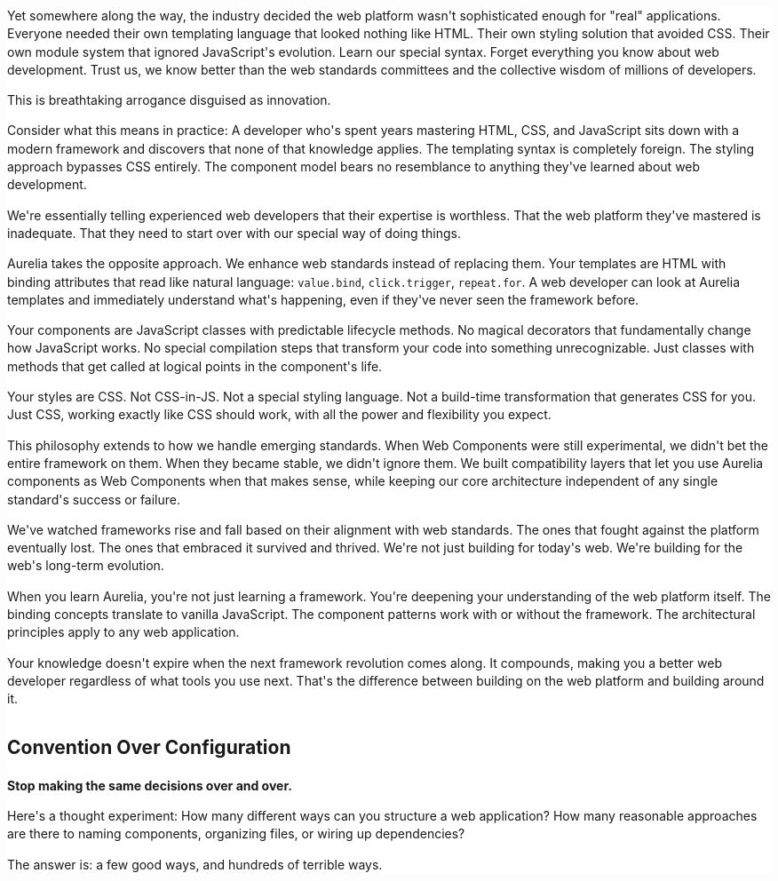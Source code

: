 Yet somewhere along the way, the industry decided the web platform wasn't sophisticated enough for "real" applications. Everyone needed their own templating language that looked nothing like HTML. Their own styling solution that avoided CSS. Their own module system that ignored JavaScript's evolution. Learn our special syntax. Forget everything you know about web development. Trust us, we know better than the web standards committees and the collective wisdom of millions of developers.

This is breathtaking arrogance disguised as innovation.

Consider what this means in practice: A developer who's spent years mastering HTML, CSS, and JavaScript sits down with a modern framework and discovers that none of that knowledge applies. The templating syntax is completely foreign. The styling approach bypasses CSS entirely. The component model bears no resemblance to anything they've learned about web development.

We're essentially telling experienced web developers that their expertise is worthless. That the web platform they've mastered is inadequate. That they need to start over with our special way of doing things.

Aurelia takes the opposite approach. We enhance web standards instead of replacing them. Your templates are HTML with binding attributes that read like natural language: `value.bind`, `click.trigger`, `repeat.for`. A web developer can look at Aurelia templates and immediately understand what's happening, even if they've never seen the framework before.

Your components are JavaScript classes with predictable lifecycle methods. No magical decorators that fundamentally change how JavaScript works. No special compilation steps that transform your code into something unrecognizable. Just classes with methods that get called at logical points in the component's life.

Your styles are CSS. Not CSS-in-JS. Not a special styling language. Not a build-time transformation that generates CSS for you. Just CSS, working exactly like CSS should work, with all the power and flexibility you expect.

This philosophy extends to how we handle emerging standards. When Web Components were still experimental, we didn't bet the entire framework on them. When they became stable, we didn't ignore them. We built compatibility layers that let you use Aurelia components as Web Components when that makes sense, while keeping our core architecture independent of any single standard's success or failure.

We've watched frameworks rise and fall based on their alignment with web standards. The ones that fought against the platform eventually lost. The ones that embraced it survived and thrived. We're not just building for today's web. We're building for the web's long-term evolution.

When you learn Aurelia, you're not just learning a framework. You're deepening your understanding of the web platform itself. The binding concepts translate to vanilla JavaScript. The component patterns work with or without the framework. The architectural principles apply to any web application.

Your knowledge doesn't expire when the next framework revolution comes along. It compounds, making you a better web developer regardless of what tools you use next. That's the difference between building on the web platform and building around it.

## Convention Over Configuration

**Stop making the same decisions over and over.**

Here's a thought experiment: How many different ways can you structure a web application? How many reasonable approaches are there to naming components, organizing files, or wiring up dependencies? 

The answer is: a few good ways, and hundreds of terrible ways.
